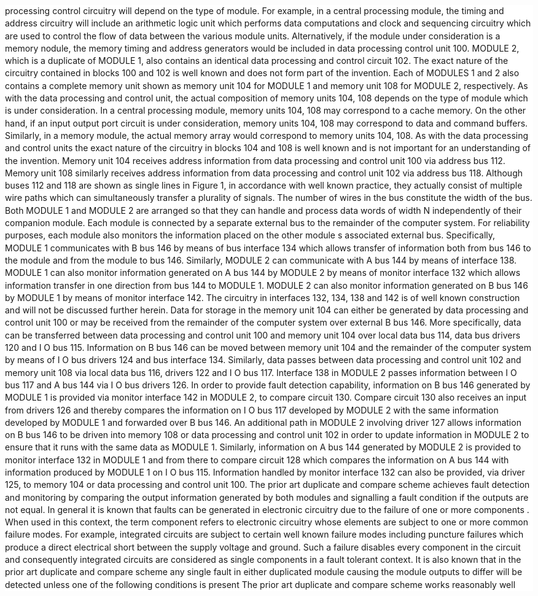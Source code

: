 processing control circuitry will depend on the type of module. For example, in a central processing module, the timing and address circuitry will include an arithmetic logic unit which performs data computations and clock and sequencing circuitry which are used to control the flow of data between the various module units. Alternatively, if the module under consideration is a memory nodule, the memory timing and address generators would be included in data processing control unit 100. MODULE 2, which is a duplicate of MODULE 1, also contains an identical data processing and control circuit 102. The exact nature of the circuitry contained in blocks 100 and 102 is well known and does not form part of the invention. Each of MODULES 1 and 2 also contains a complete memory unit shown as memory unit 104 for MODULE 1 and memory unit 108 for MODULE 2, respectively. As with the data processing and control unit, the actual composition of memory units 104, 108 depends on the type of module which is under consideration. In a central processing module, memory units 104, 108 may correspond to a cache memory. On the other hand, if an input output port circuit is under consideration, memory units 104, 108 may correspond to data and command buffers. Similarly, in a memory module, the actual memory array would correspond to memory units 104, 108. As with the data processing and control units the exact nature of the circuitry in blocks 104 and 108 is well known and is not important for an understanding of the invention. Memory unit 104 receives address information from data processing and control unit 100 via address bus 112. Memory unit 108 similarly receives address information from data processing and control unit 102 via address bus 118. Although buses 112 and 118 are shown as single lines in Figure 1, in accordance with well known practice, they actually consist of multiple wire paths which can simultaneously transfer a plurality of signals. The number of wires in the bus constitute the width of the bus. Both MODULE 1 and MODULE 2 are arranged so that they can handle and process data words of width N independently of their companion module. Each module is connected by a separate external bus to the remainder of the computer system. For reliability purposes, each module also monitors the information placed on the other module s associated external bus. Specifically, MODULE 1 communicates with B bus 146 by means of bus interface 134 which allows transfer of information both from bus 146 to the module and from the module to bus 146. Similarly, MODULE 2 can communicate with A bus 144 by means of interface 138. MODULE 1 can also monitor information generated on A bus 144 by MODULE 2 by means of monitor interface 132 which allows information transfer in one direction from bus 144 to MODULE 1. MODULE 2 can also monitor information generated on B bus 146 by MODULE 1 by means of monitor interface 142. The circuitry in interfaces 132, 134, 138 and 142 is of well known construction and will not be discussed further herein. Data for storage in the memory unit 104 can either be generated by data processing and control unit 100 or may be received from the remainder of the computer system over external B bus 146. More specifically, data can be transferred between data processing and control unit 100 and memory unit 104 over local data bus 114, data bus drivers 120 and I O bus 115. Information on B bus 146 can be moved between memory unit 104 and the remainder of the computer system by means of I O bus drivers 124 and bus interface 134. Similarly, data passes between data processing and control unit 102 and memory unit 108 via local data bus 116, drivers 122 and I O bus 117. Interface 138 in MODULE 2 passes information between I O bus 117 and A bus 144 via I O bus drivers 126. In order to provide fault detection capability, information on B bus 146 generated by MODULE 1 is provided via monitor interface 142 in MODULE 2, to compare circuit 130. Compare circuit 130 also receives an input from drivers 126 and thereby compares the information on I O bus 117 developed by MODULE 2 with the same information developed by MODULE 1 and forwarded over B bus 146. An additional path in MODULE 2 involving driver 127 allows information on B bus 146 to be driven into memory 108 or data processing and control unit 102 in order to update information in MODULE 2 to ensure that it runs with the same data as MODULE 1. Similarly, information on A bus 144 generated by MODULE 2 is provided to monitor interface 132 in MODULE 1 and from there to compare circuit 128 which compares the information on A bus 144 with information produced by MODULE 1 on I O bus 115. Information handled by monitor interface 132 can also be provided, via driver 125, to memory 104 or data processing and control unit 100. The prior art duplicate and compare scheme achieves fault detection and monitoring by comparing the output information generated by both modules and signalling a fault condition if the outputs are not equal. In general it is known that faults can be generated in electronic circuitry due to the failure of one or more components . When used in this context, the term component refers to electronic circuitry whose elements are subject to one or more common failure modes. For example, integrated circuits are subject to certain well known failure modes including puncture failures which produce a direct electrical short between the supply voltage and ground. Such a failure disables every component in the circuit and consequently integrated circuits are considered as single components in a fault tolerant context. It is also known that in the prior art duplicate and compare scheme any single fault in either duplicated module causing the module outputs to differ will be detected unless one of the following conditions is present The prior art duplicate and compare scheme works reasonably well